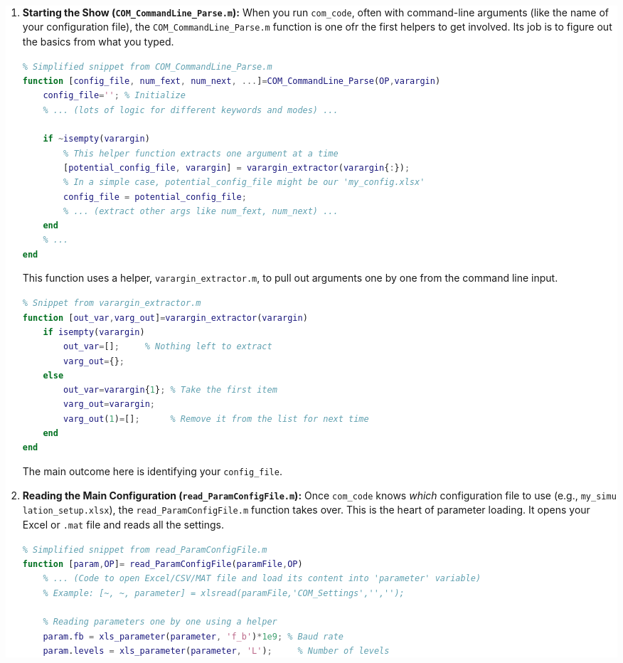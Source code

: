 1.  **Starting the Show (`COM_CommandLine_Parse.m`):**
    When you run `com_code`, often with command-line arguments (like the name of your configuration file), the `COM_CommandLine_Parse.m` function is one ofr the first helpers to get involved. Its job is to figure out the basics from what you typed.

    ```matlab
    % Simplified snippet from COM_CommandLine_Parse.m
    function [config_file, num_fext, num_next, ...]=COM_CommandLine_Parse(OP,varargin)
        config_file=''; % Initialize
        % ... (lots of logic for different keywords and modes) ...

        if ~isempty(varargin)
            % This helper function extracts one argument at a time
            [potential_config_file, varargin] = varargin_extractor(varargin{:});
            % In a simple case, potential_config_file might be our 'my_config.xlsx'
            config_file = potential_config_file;
            % ... (extract other args like num_fext, num_next) ...
        end
        % ...
    end
    ```
    This function uses a helper, `varargin_extractor.m`, to pull out arguments one by one from the command line input.

    ```matlab
    % Snippet from varargin_extractor.m
    function [out_var,varg_out]=varargin_extractor(varargin)
        if isempty(varargin)
            out_var=[];     % Nothing left to extract
            varg_out={};
        else
            out_var=varargin{1}; % Take the first item
            varg_out=varargin;
            varg_out(1)=[];      % Remove it from the list for next time
        end
    end
    ```
    The main outcome here is identifying your `config_file`.

2.  **Reading the Main Configuration (`read_ParamConfigFile.m`):**
    Once `com_code` knows *which* configuration file to use (e.g., `my_simulation_setup.xlsx`), the `read_ParamConfigFile.m` function takes over. This is the heart of parameter loading. It opens your Excel or `.mat` file and reads all the settings.

    ```matlab
    % Simplified snippet from read_ParamConfigFile.m
    function [param,OP]= read_ParamConfigFile(paramFile,OP)
        % ... (Code to open Excel/CSV/MAT file and load its content into 'parameter' variable)
        % Example: [~, ~, parameter] = xlsread(paramFile,'COM_Settings','','');

        % Reading parameters one by one using a helper
        param.fb = xls_parameter(parameter, 'f_b')*1e9; % Baud rate
        param.levels = xls_parameter(parameter, 'L');     % Number of levels
